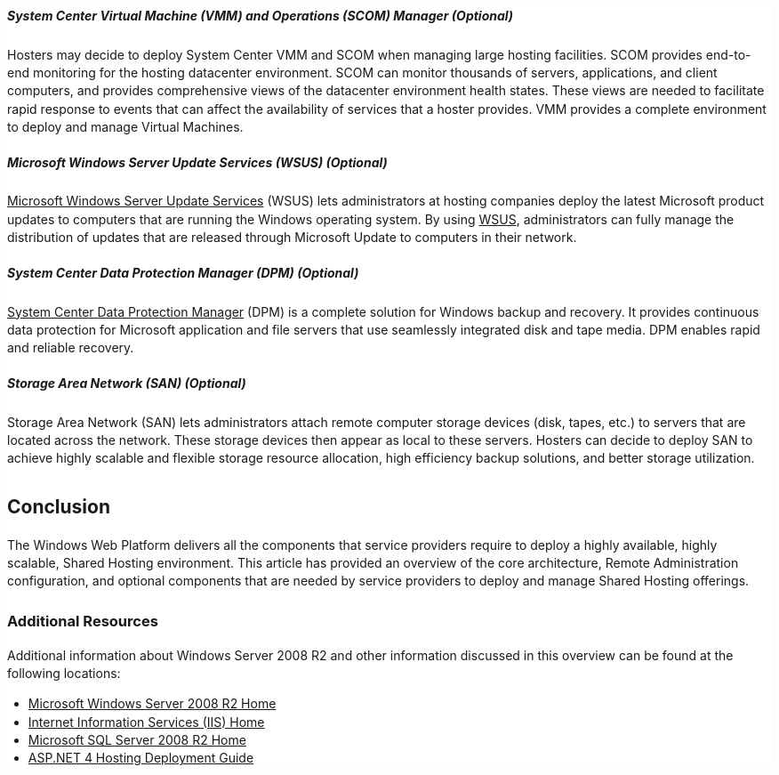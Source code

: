 ##### System Center Virtual Machine (VMM) and Operations (SCOM) Manager (Optional)

Hosters may decide to deploy System Center VMM and SCOM when managing large hosting facilities. SCOM provides end-to-end monitoring for the hosting datacenter environment. SCOM can monitor thousands of servers, applications, and client computers, and provides comprehensive views of the datacenter environment health states. These views are needed to facilitate rapid response to events that can affect the availability of services that a hoster provides. VMM provides a complete environment to deploy and manage Virtual Machines.

##### Microsoft Windows Server Update Services (WSUS) (Optional)

[Microsoft Windows Server Update Services](https://technet.microsoft.com/wsus/default.aspx "Microsoft Windows Server Update Services") (WSUS) lets administrators at hosting companies deploy the latest Microsoft product updates to computers that are running the Windows operating system. By using [WSUS](../installing-infrastructure-components/deploying-updates-with-wsus-30.md "WSUS"), administrators can fully manage the distribution of updates that are released through Microsoft Update to computers in their network.

##### System Center Data Protection Manager (DPM) (Optional)

[System Center Data Protection Manager](https://technet.microsoft.com/dpm/default.aspx "System Center Data Protection Manager") (DPM) is a complete solution for Windows backup and recovery. It provides continuous data protection for Microsoft application and file servers that use seamlessly integrated disk and tape media. DPM enables rapid and reliable recovery.

##### Storage Area Network (SAN) (Optional)

Storage Area Network (SAN) lets administrators attach remote computer storage devices (disk, tapes, etc.) to servers that are located across the network. These storage devices then appear as local to these servers. Hosters can decide to deploy SAN to achieve highly scalable and flexible storage resource allocation, high efficiency backup solutions, and better storage utilization.

<a id="Conclusion"></a>

## Conclusion

The Windows Web Platform delivers all the components that service providers require to deploy a highly available, highly scalable, Shared Hosting environment. This article has provided an overview of the core architecture, Remote Administration configuration, and optional components that are needed by service providers to deploy and manage Shared Hosting offerings.

### Additional Resources

Additional information about Windows Server 2008 R2 and other information discussed in this overview can be found at the following locations:

- [Microsoft Windows Server 2008 R2 Home](https://www.microsoft.com/windowsserver2008/default.mspx)
- [Internet Information Services (IIS) Home](https://www.microsoft.com/windowsserver2008/en/us/internet-information-services.aspx)
- [Microsoft SQL Server 2008 R2 Home](https://www.microsoft.com/sqlserver/2008/en/us/)
- [ASP.NET 4 Hosting Deployment Guide](https://go.microsoft.com/fwlink/?LinkId=191365 "ASP.NET 4 Hosting Deployment Guide")
